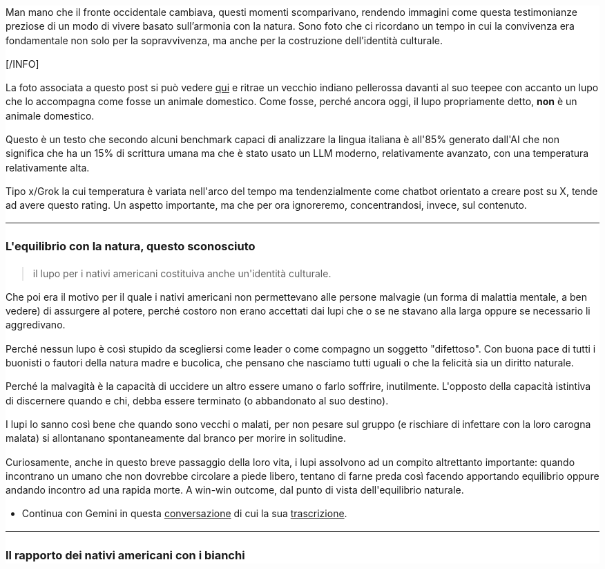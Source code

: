 Man mano che il fronte occidentale cambiava, questi momenti scomparivano, rendendo immagini come questa testimonianze preziose di un modo di vivere basato sull’armonia con la natura. Sono foto che ci ricordano un tempo in cui la convivenza era fondamentale non solo per la sopravvivenza, ma anche per la costruzione dell’identità culturale.

[/INFO]

La foto associata a questo post si può vedere [qui](https://media.licdn.com/dms/image/v2/D4D22AQHWVKzrbkvOJA/feedshare-shrink_1280/B4DZcTzvlAIAAk-/0/1748384023937?e=1752710400&v=beta&t=dFqv5An0CXE_cI4cJ97IUi-4Pgu5BzJqK938aAM96z8) e ritrae un vecchio indiano pellerossa davanti al suo teepee con accanto un lupo che lo accompagna come fosse un animale domestico. Come fosse, perché ancora oggi, il lupo propriamente detto, **non** è un animale domestico.

Questo è un testo che secondo alcuni benchmark capaci di analizzare la lingua italiana è all'85% generato dall'AI che non significa che ha un 15% di scrittura umana ma che è stato usato un LLM moderno, relativamente avanzato, con una temperatura relativamente alta.

Tipo x/Grok la cui temperatura è variata nell'arco del tempo ma tendenzialmente come chatbot orientato a creare post su X, tende ad avere questo rating. Un aspetto importante, ma che per ora ignoreremo, concentrandosi, invece, sul contenuto.

---

### L'equilibrio con la natura, questo sconosciuto

> il lupo per i nativi americani costituiva anche un'identità culturale.

Che poi era il motivo per il quale i nativi americani non permettevano alle persone malvagie (un forma di malattia mentale, a ben vedere) di assurgere al potere, perché costoro non erano accettati dai lupi che o se ne stavano alla larga oppure se necessario li aggredivano.

Perché nessun lupo è così stupido da scegliersi come leader o come compagno un soggetto "difettoso". Con buona pace di tutti i buonisti o fautori della natura madre e bucolica, che pensano che nasciamo tutti uguali o che la felicità sia un diritto naturale.

Perché la malvagità è la capacità di uccidere un altro essere umano o farlo soffrire, inutilmente. L'opposto della capacità istintiva di discernere quando e chi, debba essere terminato (o abbandonato al suo destino).

I lupi lo sanno così bene che quando sono vecchi o malati, per non pesare sul gruppo (e rischiare di infettare con la loro carogna malata) si allontanano spontaneamente dal branco per morire in solitudine.

Curiosamente, anche in questo breve passaggio della loro vita, i lupi assolvono ad un compito altrettanto importante: quando incontrano un umano che non dovrebbe circolare a piede libero, tentano di farne preda così facendo apportando equilibrio oppure andando incontro ad una rapida morte. A win-win outcome, dal punto di vista dell'equilibrio naturale.

- Continua con Gemini in questa [conversazione](https://g.co/gemini/share/f2171a2c306c) di cui la sua [trascrizione](data/322-il-ruolo-della-selezione-naturale-nella-societa-2stili.txt#?target=_blank).

---

### Il rapporto dei nativi americani con i bianchi
